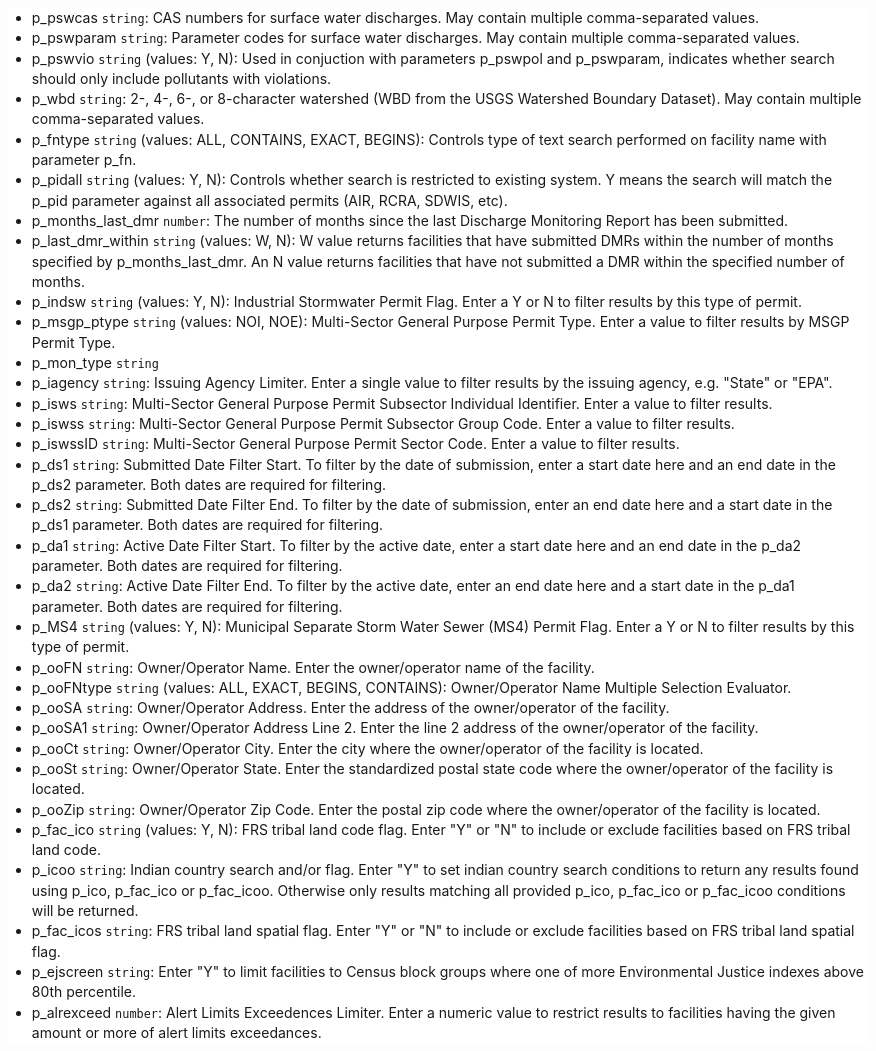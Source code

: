   * p_pswcas `string`: CAS numbers for surface water discharges. May contain multiple comma-separated values.
  * p_pswparam `string`: Parameter codes for surface water discharges. May contain multiple comma-separated values.
  * p_pswvio `string` (values: Y, N): Used in conjuction with parameters p_pswpol and p_pswparam, indicates whether search should only include pollutants with violations.
  * p_wbd `string`: 2-, 4-, 6-, or 8-character watershed (WBD from the USGS Watershed Boundary Dataset). May contain multiple comma-separated values.
  * p_fntype `string` (values: ALL, CONTAINS, EXACT, BEGINS): Controls type of text search performed on facility name with parameter p_fn.
  * p_pidall `string` (values: Y, N): Controls whether search is restricted to existing system. Y means the search will match the p_pid parameter against all associated permits (AIR, RCRA, SDWIS, etc).
  * p_months_last_dmr `number`: The number of months since the last Discharge Monitoring Report has been submitted.
  * p_last_dmr_within `string` (values: W, N): W value returns facilities that have submitted DMRs within the number of months specified by p_months_last_dmr. An N value returns facilities that have not submitted a DMR within the specified number of months.
  * p_indsw `string` (values: Y, N): Industrial Stormwater Permit Flag.  Enter a Y or N to filter results by this type of permit.
  * p_msgp_ptype `string` (values: NOI, NOE): Multi-Sector General Purpose Permit Type.  Enter a value to filter results by MSGP Permit Type.
  * p_mon_type `string`
  * p_iagency `string`: Issuing Agency Limiter.  Enter a single value to filter results by the issuing agency, e.g. "State" or "EPA".
  * p_isws `string`: Multi-Sector General Purpose Permit Subsector Individual Identifier.  Enter a value to filter results.
  * p_iswss `string`: Multi-Sector General Purpose Permit Subsector Group Code.  Enter a value to filter results.
  * p_iswssID `string`: Multi-Sector General Purpose Permit Sector Code.  Enter a value to filter results.
  * p_ds1 `string`: Submitted Date Filter Start.  To filter by the date of submission, enter a start date here and an end date in the p_ds2 parameter.  Both dates are required for filtering.
  * p_ds2 `string`: Submitted Date Filter End.  To filter by the date of submission, enter an end date here and a start date in the p_ds1 parameter.  Both dates are required for filtering.
  * p_da1 `string`: Active Date Filter Start.  To filter by the active date, enter a start date here and an end date in the p_da2 parameter.  Both dates are required for filtering.
  * p_da2 `string`: Active Date Filter End.  To filter by the active date, enter an end date here and a start date in the p_da1 parameter.  Both dates are required for filtering.
  * p_MS4 `string` (values: Y, N): Municipal Separate Storm Water Sewer (MS4) Permit Flag.  Enter a Y or N to filter results by this type of permit.
  * p_ooFN `string`: Owner/Operator Name. Enter the owner/operator name of the facility.
  * p_ooFNtype `string` (values: ALL, EXACT, BEGINS, CONTAINS): Owner/Operator Name Multiple Selection Evaluator.  
  * p_ooSA `string`: Owner/Operator Address.  Enter the address of the owner/operator of the facility.
  * p_ooSA1 `string`: Owner/Operator Address Line 2.  Enter the line 2 address of the owner/operator of the facility.
  * p_ooCt `string`: Owner/Operator City. Enter the city where the owner/operator of the facility is located.
  * p_ooSt `string`: Owner/Operator State.  Enter the standardized postal state code where the owner/operator of the facility is located.
  * p_ooZip `string`: Owner/Operator Zip Code.  Enter the postal zip code where the owner/operator of the facility is located.
  * p_fac_ico `string` (values: Y, N): FRS tribal land code flag.  Enter "Y" or "N" to include or exclude facilities based on FRS tribal land code.
  * p_icoo `string`: Indian country search and/or flag.  Enter "Y" to set indian country search conditions to return any results found using p_ico, p_fac_ico or p_fac_icoo.  Otherwise only results matching all provided p_ico, p_fac_ico or p_fac_icoo conditions will be returned.
  * p_fac_icos `string`: FRS tribal land spatial flag.  Enter "Y" or "N" to include or exclude facilities based on FRS tribal land spatial flag.
  * p_ejscreen `string`: Enter "Y" to limit facilities to Census block groups where one of more Environmental Justice indexes above 80th percentile.
  * p_alrexceed `number`: Alert Limits Exceedences Limiter.  Enter a numeric value to restrict results to facilities having the given amount or more of alert limits exceedances.